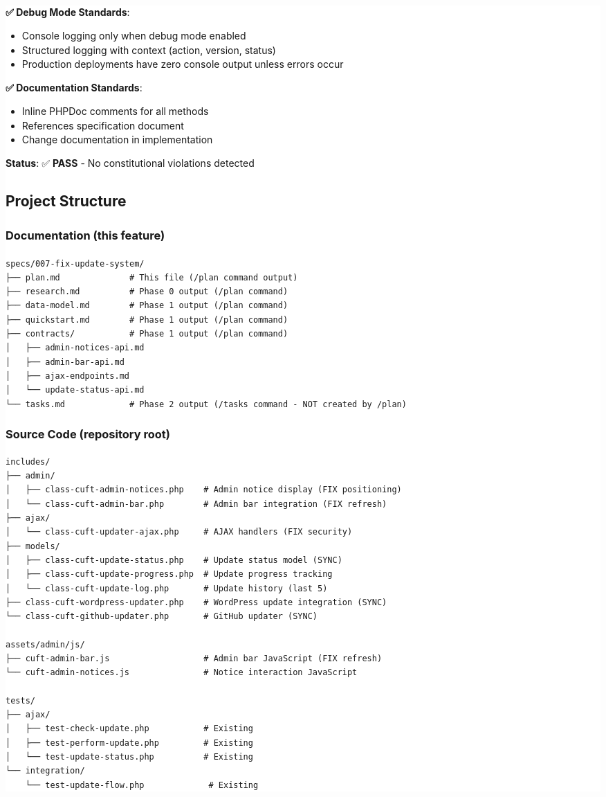**✅ Debug Mode Standards**:
- Console logging only when debug mode enabled
- Structured logging with context (action, version, status)
- Production deployments have zero console output unless errors occur

**✅ Documentation Standards**:
- Inline PHPDoc comments for all methods
- References specification document
- Change documentation in implementation

**Status**: ✅ **PASS** - No constitutional violations detected

## Project Structure

### Documentation (this feature)
```
specs/007-fix-update-system/
├── plan.md              # This file (/plan command output)
├── research.md          # Phase 0 output (/plan command)
├── data-model.md        # Phase 1 output (/plan command)
├── quickstart.md        # Phase 1 output (/plan command)
├── contracts/           # Phase 1 output (/plan command)
│   ├── admin-notices-api.md
│   ├── admin-bar-api.md
│   ├── ajax-endpoints.md
│   └── update-status-api.md
└── tasks.md             # Phase 2 output (/tasks command - NOT created by /plan)
```

### Source Code (repository root)
```
includes/
├── admin/
│   ├── class-cuft-admin-notices.php    # Admin notice display (FIX positioning)
│   └── class-cuft-admin-bar.php        # Admin bar integration (FIX refresh)
├── ajax/
│   └── class-cuft-updater-ajax.php     # AJAX handlers (FIX security)
├── models/
│   ├── class-cuft-update-status.php    # Update status model (SYNC)
│   ├── class-cuft-update-progress.php  # Update progress tracking
│   └── class-cuft-update-log.php       # Update history (last 5)
├── class-cuft-wordpress-updater.php    # WordPress update integration (SYNC)
└── class-cuft-github-updater.php       # GitHub updater (SYNC)

assets/admin/js/
├── cuft-admin-bar.js                   # Admin bar JavaScript (FIX refresh)
└── cuft-admin-notices.js               # Notice interaction JavaScript

tests/
├── ajax/
│   ├── test-check-update.php           # Existing
│   ├── test-perform-update.php         # Existing
│   └── test-update-status.php          # Existing
└── integration/
    └── test-update-flow.php             # Existing
```
